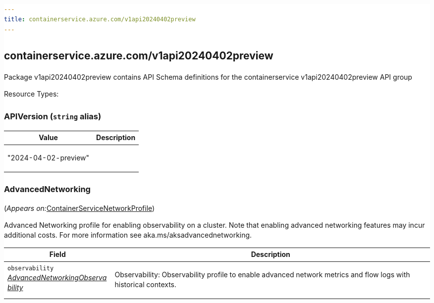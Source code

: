 ```yaml
---
title: containerservice.azure.com/v1api20240402preview
---
```

<h2 id="containerservice.azure.com/v1api20240402preview">containerservice.azure.com/v1api20240402preview</h2>
<div>
<p>Package v1api20240402preview contains API Schema definitions for the containerservice v1api20240402preview API group</p>
</div>
Resource Types:
<ul></ul>
<h3 id="containerservice.azure.com/v1api20240402preview.APIVersion">APIVersion
(<code>string</code> alias)</h3>
<div>
</div>
<table>
<thead>
<tr>
<th>Value</th>
<th>Description</th>
</tr>
</thead>
<tbody><tr><td><p>&#34;2024-04-02-preview&#34;</p></td>
<td></td>
</tr></tbody>
</table>
<h3 id="containerservice.azure.com/v1api20240402preview.AdvancedNetworking">AdvancedNetworking
</h3>
<p>
(<em>Appears on:</em><a href="#containerservice.azure.com/v1api20240402preview.ContainerServiceNetworkProfile">ContainerServiceNetworkProfile</a>)
</p>
<div>
<p>Advanced Networking profile for enabling observability on a cluster. Note that enabling advanced networking features may
incur additional costs. For more information see aka.ms/aksadvancednetworking.</p>
</div>
<table>
<thead>
<tr>
<th>Field</th>
<th>Description</th>
</tr>
</thead>
<tbody>
<tr>
<td>
<code>observability</code><br/>
<em>
<a href="#containerservice.azure.com/v1api20240402preview.AdvancedNetworkingObservability">
AdvancedNetworkingObservability
</a>
</em>
</td>
<td>
<p>Observability: Observability profile to enable advanced network metrics and flow logs with historical contexts.</p>
</td>
</tr>
</tbody>
</table>